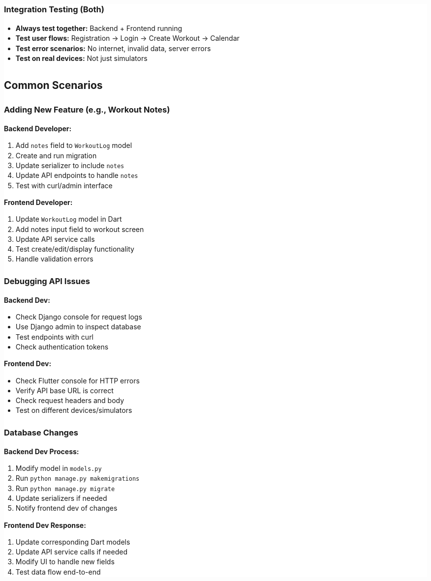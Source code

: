 ### Integration Testing (Both)
- **Always test together:** Backend + Frontend running
- **Test user flows:** Registration → Login → Create Workout → Calendar
- **Test error scenarios:** No internet, invalid data, server errors
- **Test on real devices:** Not just simulators

## Common Scenarios

### Adding New Feature (e.g., Workout Notes)

**Backend Developer:**
1. Add `notes` field to `WorkoutLog` model
2. Create and run migration
3. Update serializer to include `notes`
4. Update API endpoints to handle `notes`
5. Test with curl/admin interface

**Frontend Developer:**  
1. Update `WorkoutLog` model in Dart
2. Add notes input field to workout screen
3. Update API service calls
4. Test create/edit/display functionality
5. Handle validation errors

### Debugging API Issues

**Backend Dev:**
- Check Django console for request logs
- Use Django admin to inspect database
- Test endpoints with curl
- Check authentication tokens

**Frontend Dev:**
- Check Flutter console for HTTP errors
- Verify API base URL is correct
- Check request headers and body
- Test on different devices/simulators

### Database Changes

**Backend Dev Process:**
1. Modify model in `models.py`
2. Run `python manage.py makemigrations`
3. Run `python manage.py migrate`
4. Update serializers if needed
5. Notify frontend dev of changes

**Frontend Dev Response:**
1. Update corresponding Dart models
2. Update API service calls if needed
3. Modify UI to handle new fields
4. Test data flow end-to-end
